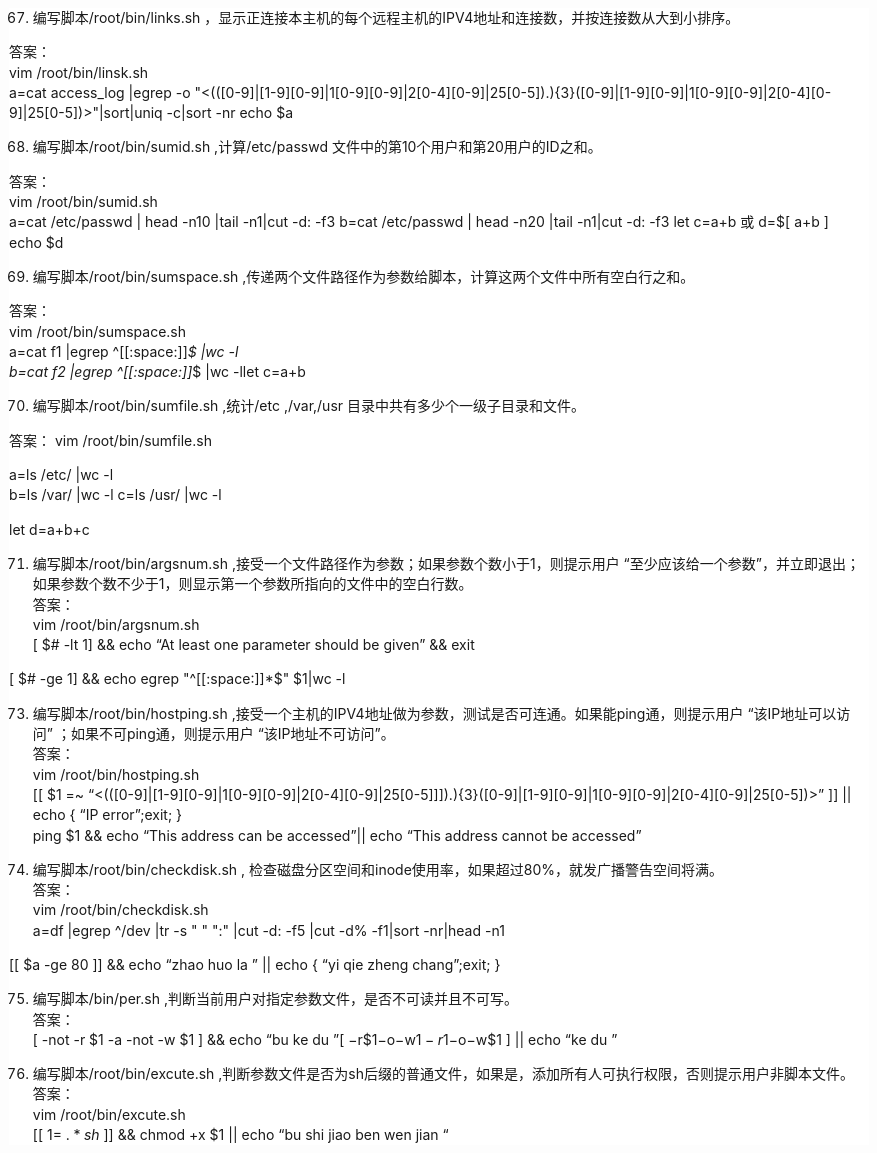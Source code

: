 67. 编写脚本/root/bin/links.sh ，显示正连接本主机的每个远程主机的IPV4地址和连接数，并按连接数从大到小排序。     

答案：                
  vim /root/bin/linsk.sh   
                                                              a=cat access_log |egrep -o "\<(([0-9]|[1-9][0-9]|1[0-9][0-9]|2[0-4][0-9]|25[0-5])\.){3}([0-9]|[1-9][0-9]|1[0-9][0-9]|2[0-4][0-9]|25[0-5])\>"|sort|uniq -c|sort -nr                                                                           echo $a  

68. 编写脚本/root/bin/sumid.sh ,计算/etc/passwd 文件中的第10个用户和第20用户的ID之和。  

答案：              
vim /root/bin/sumid.sh     
     a=cat /etc/passwd | head -n10 |tail -n1|cut -d: -f3
b=cat /etc/passwd | head -n20 |tail -n1|cut -d: -f3
let c=a+b 或 d=$[ a+b ]                                                                           
 echo $d   

69. 编写脚本/root/bin/sumspace.sh ,传递两个文件路径作为参数给脚本，计算这两个文件中所有空白行之和。  

答案：                                
 vim /root/bin/sumspace.sh    
a=cat f1 |egrep ^[[:space:]]*$ |wc -l      
  b=cat f2 |egrep ^[[:space:]]*$ |wc -llet c=a+b   

 70.  编写脚本/root/bin/sumfile.sh ,统计/etc ,/var,/usr 目录中共有多少个一级子目录和文件。  

答案：
vim /root/bin/sumfile.sh    

 a=ls /etc/ |wc -l    
        b=ls /var/ |wc -l c=ls /usr/ |wc -l  

let d=a+b+c   

71. 编写脚本/root/bin/argsnum.sh ,接受一个文件路径作为参数；如果参数个数小于1，则提示用户 “至少应该给一个参数”，并立即退出；如果参数个数不少于1，则显示第一个参数所指向的文件中的空白行数。  
答案：        
 vim /root/bin/argsnum.sh    
  [ $# -lt 1] &&  echo “At least one parameter should be given” && exit  

[ $# -ge 1] &&  echo egrep "^[[:space:]]*$"  $1|wc -l    

73. 编写脚本/root/bin/hostping.sh ,接受一个主机的IPV4地址做为参数，测试是否可连通。如果能ping通，则提示用户 “该IP地址可以访问” ；如果不可ping通，则提示用户 “该IP地址不可访问”。  
答案：               
 vim /root/bin/hostping.sh     
  [[ $1 =~ “\<(([0-9]|[1-9][0-9]|1[0-9][0-9]|2[0-4][0-9]|25[0-5]]])\.){3}([0-9]|[1-9][0-9]|1[0-9][0-9]|2[0-4][0-9]|25[0-5])\>” ]] || echo { “IP error”;exit; }   
                                                                                     ping $1 && echo “This address can be accessed”|| echo “This address cannot be accessed”  

74. 编写脚本/root/bin/checkdisk.sh , 检查磁盘分区空间和inode使用率，如果超过80%，就发广播警告空间将满。  
答案：               
     vim /root/bin/checkdisk.sh    
 a=df |egrep ^/dev |tr -s " " ":" |cut -d: -f5 |cut -d% -f1|sort -nr|head -n1  

[[ $a -ge 80 ]] && echo “zhao huo la ” || echo { “yi qie zheng chang”;exit; }   

75. 编写脚本/bin/per.sh ,判断当前用户对指定参数文件，是否不可读并且不可写。  
答案：         
  [ -not -r $1 -a -not -w $1 ] && echo “bu ke du ”[ −r$1−o−w$1−r$1−o−w$1 ] || echo “ke du ”     

76. 编写脚本/root/bin/excute.sh ,判断参数文件是否为sh后缀的普通文件，如果是，添加所有人可执行权限，否则提示用户非脚本文件。  
答案：         
   vim /root/bin/excute.sh   
[[ $1 =~ .*sh$ ]] && chmod +x $1 || echo “bu shi jiao ben wen jian “
